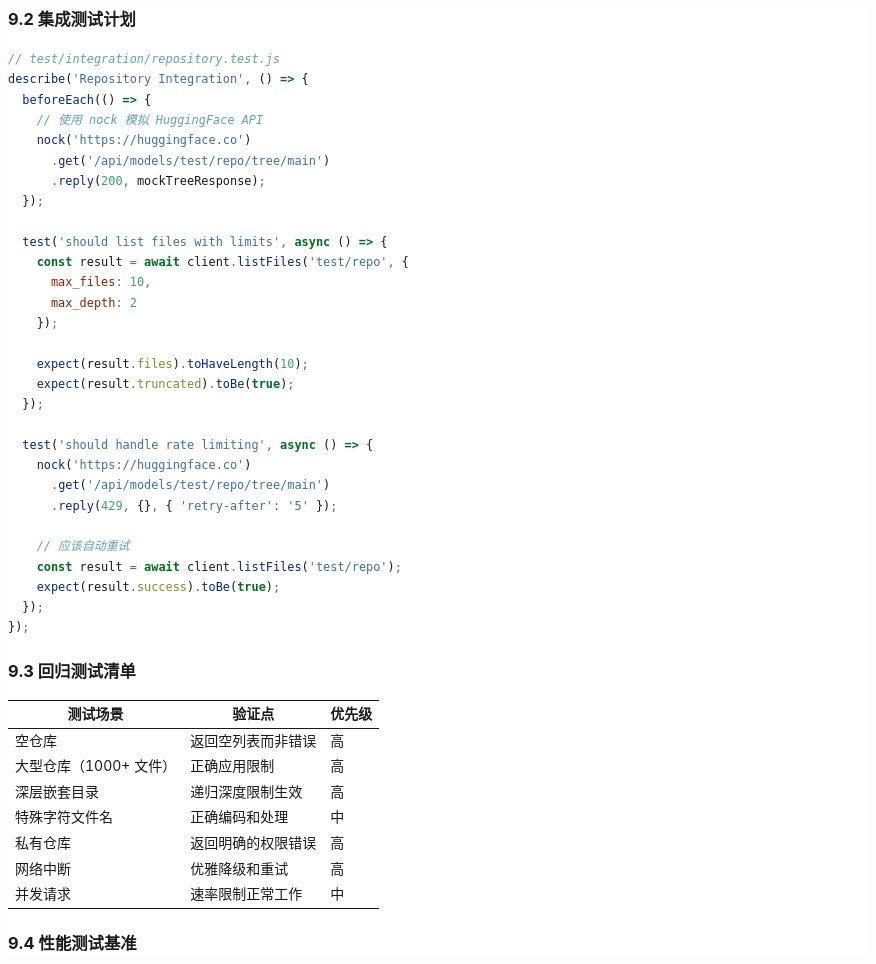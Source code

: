 ### 9.2 集成测试计划

```javascript
// test/integration/repository.test.js
describe('Repository Integration', () => {
  beforeEach(() => {
    // 使用 nock 模拟 HuggingFace API
    nock('https://huggingface.co')
      .get('/api/models/test/repo/tree/main')
      .reply(200, mockTreeResponse);
  });

  test('should list files with limits', async () => {
    const result = await client.listFiles('test/repo', {
      max_files: 10,
      max_depth: 2
    });

    expect(result.files).toHaveLength(10);
    expect(result.truncated).toBe(true);
  });

  test('should handle rate limiting', async () => {
    nock('https://huggingface.co')
      .get('/api/models/test/repo/tree/main')
      .reply(429, {}, { 'retry-after': '5' });

    // 应该自动重试
    const result = await client.listFiles('test/repo');
    expect(result.success).toBe(true);
  });
});
```

### 9.3 回归测试清单

| 测试场景 | 验证点 | 优先级 |
|---------|-------|--------|
| 空仓库 | 返回空列表而非错误 | 高 |
| 大型仓库（1000+ 文件） | 正确应用限制 | 高 |
| 深层嵌套目录 | 递归深度限制生效 | 高 |
| 特殊字符文件名 | 正确编码和处理 | 中 |
| 私有仓库 | 返回明确的权限错误 | 高 |
| 网络中断 | 优雅降级和重试 | 高 |
| 并发请求 | 速率限制正常工作 | 中 |

### 9.4 性能测试基准
